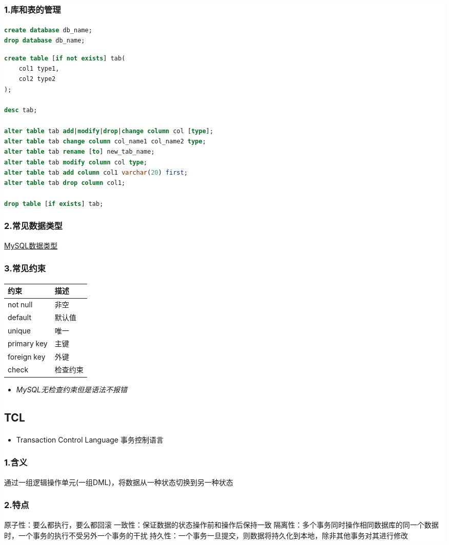 ### 1.库和表的管理

```sql
create database db_name;
drop database db_name;
```
```sql
create table [if not exists] tab(
    col1 type1,
    col2 type2
);

desc tab;

alter table tab add|modify|drop|change column col [type];
alter table tab change column col_name1 col_name2 type;
alter table tab rename [to] new_tab_name;
alter table tab modify column col type;
alter table tab add column col1 varchar(20) first;
alter table tab drop column col1;

drop table [if exists] tab;
```

### 2.常见数据类型
[MySQL数据类型](https://dev.mysql.com/doc/refman/8.0/en/data-types.html)




### 3.常见约束

约束 | 描述
:-|:-
not null | 非空
default | 默认值
unique | 唯一
primary key | 主键
foreign key | 外键
check | 检查约束

 * *MySQL无检查约束但是语法不报错*


## TCL
 * Transaction Control Language 事务控制语言

### 1.含义
通过一组逻辑操作单元(一组DML)，将数据从一种状态切换到另一种状态

### 2.特点
原子性：要么都执行，要么都回滚
一致性：保证数据的状态操作前和操作后保持一致
隔离性：多个事务同时操作相同数据库的同一个数据时，一个事务的执行不受另外一个事务的干扰
持久性：一个事务一旦提交，则数据将持久化到本地，除非其他事务对其进行修改
 

[-_-]: aa
[^_^]: aa
[>_<]: aa